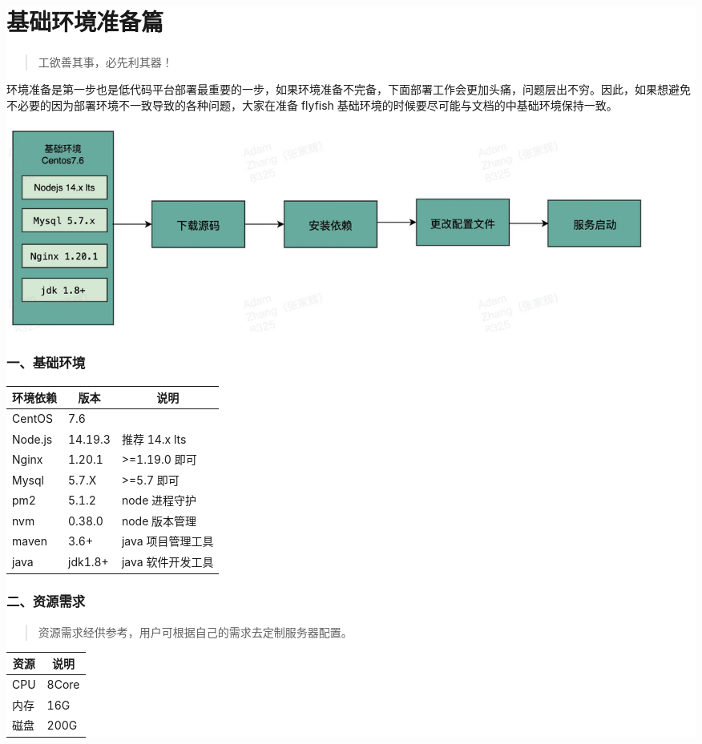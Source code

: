 # 基础环境准备篇

> 工欲善其事，必先利其器！

环境准备是第一步也是低代码平台部署最重要的一步，如果环境准备不完备，下面部署工作会更加头痛，问题层出不穷。因此，如果想避免不必要的因为部署环境不一致导致的各种问题，大家在准备 flyfish 基础环境的时候要尽可能与文档的中基础环境保持一致。

<img src="./images/flowchart3.0.0.jpg" width='800' >

### 一、基础环境

| 环境依赖 | 版本    | 说明              |
| -------- | ------- | ----------------- |
| CentOS   | 7.6     |                   |
| Node.js  | 14.19.3 | 推荐 14.x lts     |  
| Nginx    | 1.20.1  | >=1.19.0 即可     |
| Mysql    | 5.7.X  | >=5.7 即可     |
| pm2      | 5.1.2   | node 进程守护     |
| nvm      | 0.38.0  | node 版本管理     |
| maven    | 3.6+    | java 项目管理工具 |
| java     | jdk1.8+ | java 软件开发工具 |

### 二、资源需求

> 资源需求经供参考，用户可根据自己的需求去定制服务器配置。

| 资源 | 说明  |
| ---- | ----- |
| CPU  | 8Core |
| 内存 | 16G   |
| 磁盘 | 200G  |
